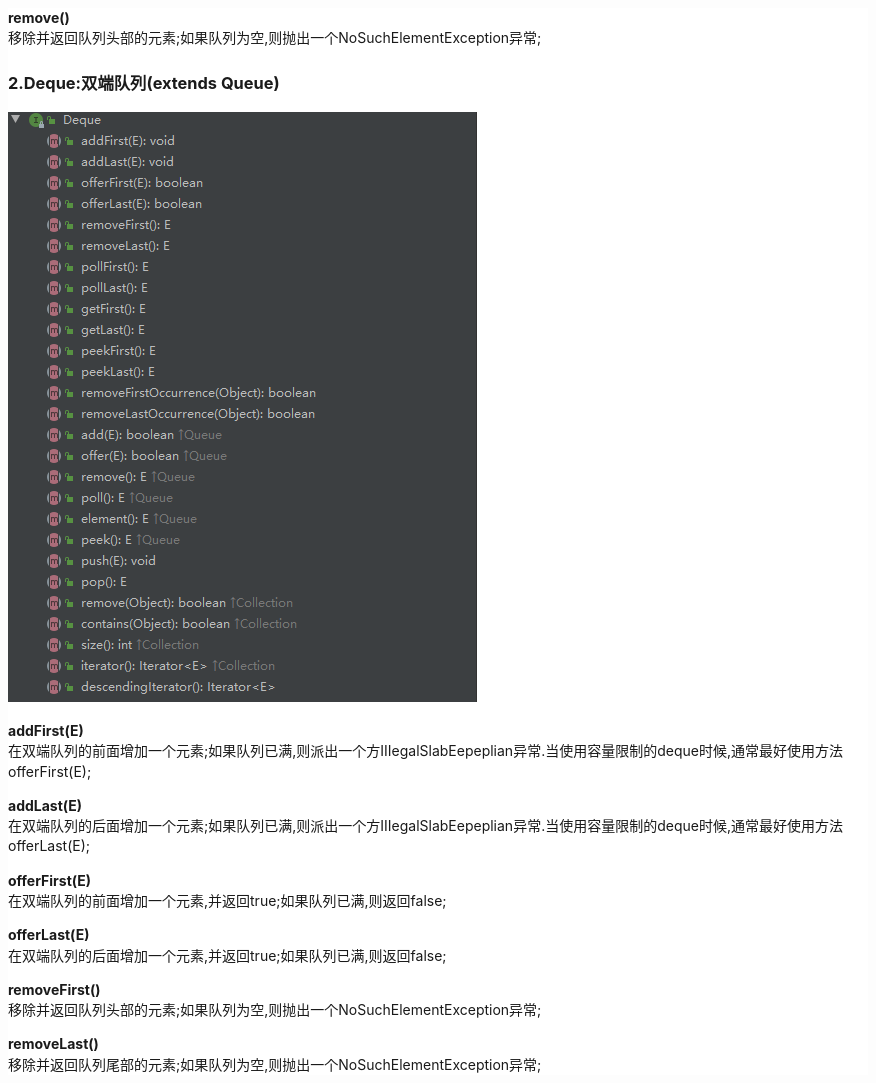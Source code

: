 **remove()**  
移除并返回队列头部的元素;如果队列为空,则抛出一个NoSuchElementException异常;

### 2.Deque:双端队列(extends Queue)

![Deque](./picture/JUC/Deque.png)

**addFirst(E)**   
在双端队列的前面增加一个元素;如果队列已满,则派出一个方IIIegalSlabEepeplian异常.当使用容量限制的deque时候,通常最好使用方法offerFirst(E);

**addLast(E)**  
在双端队列的后面增加一个元素;如果队列已满,则派出一个方IIIegalSlabEepeplian异常.当使用容量限制的deque时候,通常最好使用方法offerLast(E);

**offerFirst(E)**  
在双端队列的前面增加一个元素,并返回true;如果队列已满,则返回false;

**offerLast(E)**  
在双端队列的后面增加一个元素,并返回true;如果队列已满,则返回false;

**removeFirst()**  
移除并返回队列头部的元素;如果队列为空,则抛出一个NoSuchElementException异常;

**removeLast()**  
移除并返回队列尾部的元素;如果队列为空,则抛出一个NoSuchElementException异常;
